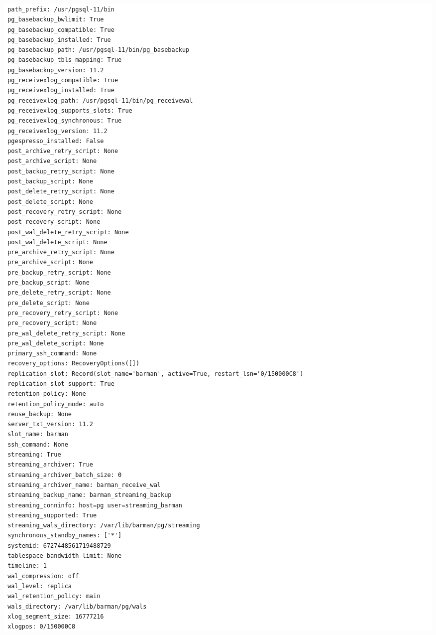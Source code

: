 ```
 path_prefix: /usr/pgsql-11/bin
 pg_basebackup_bwlimit: True
 pg_basebackup_compatible: True
 pg_basebackup_installed: True
 pg_basebackup_path: /usr/pgsql-11/bin/pg_basebackup
 pg_basebackup_tbls_mapping: True
 pg_basebackup_version: 11.2
 pg_receivexlog_compatible: True
 pg_receivexlog_installed: True
 pg_receivexlog_path: /usr/pgsql-11/bin/pg_receivewal
 pg_receivexlog_supports_slots: True
 pg_receivexlog_synchronous: True
 pg_receivexlog_version: 11.2
 pgespresso_installed: False
 post_archive_retry_script: None
 post_archive_script: None
 post_backup_retry_script: None
 post_backup_script: None
 post_delete_retry_script: None
 post_delete_script: None
 post_recovery_retry_script: None
 post_recovery_script: None
 post_wal_delete_retry_script: None
 post_wal_delete_script: None
 pre_archive_retry_script: None
 pre_archive_script: None
 pre_backup_retry_script: None
 pre_backup_script: None
 pre_delete_retry_script: None
 pre_delete_script: None
 pre_recovery_retry_script: None
 pre_recovery_script: None
 pre_wal_delete_retry_script: None
 pre_wal_delete_script: None
 primary_ssh_command: None
 recovery_options: RecoveryOptions([])
 replication_slot: Record(slot_name='barman', active=True, restart_lsn='0/150000C8')
 replication_slot_support: True
 retention_policy: None
 retention_policy_mode: auto
 reuse_backup: None
 server_txt_version: 11.2
 slot_name: barman
 ssh_command: None
 streaming: True
 streaming_archiver: True
 streaming_archiver_batch_size: 0
 streaming_archiver_name: barman_receive_wal
 streaming_backup_name: barman_streaming_backup
 streaming_conninfo: host=pg user=streaming_barman
 streaming_supported: True
 streaming_wals_directory: /var/lib/barman/pg/streaming
 synchronous_standby_names: ['*']
 systemid: 6727448561719488729
 tablespace_bandwidth_limit: None
 timeline: 1
 wal_compression: off
 wal_level: replica
 wal_retention_policy: main
 wals_directory: /var/lib/barman/pg/wals
 xlog_segment_size: 16777216
 xlogpos: 0/150000C8
```